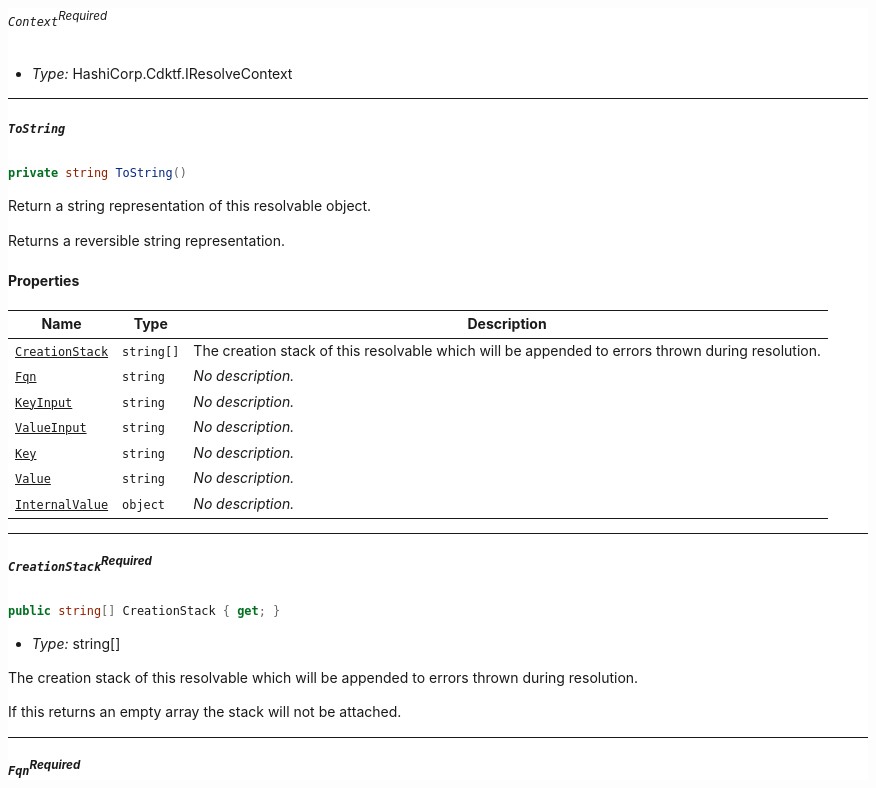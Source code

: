 ###### `Context`<sup>Required</sup> <a name="Context" id="@cdktf/provider-spotinst.multaiTarget.MultaiTargetTagsOutputReference.resolve.parameter._context"></a>

- *Type:* HashiCorp.Cdktf.IResolveContext

---

##### `ToString` <a name="ToString" id="@cdktf/provider-spotinst.multaiTarget.MultaiTargetTagsOutputReference.toString"></a>

```csharp
private string ToString()
```

Return a string representation of this resolvable object.

Returns a reversible string representation.


#### Properties <a name="Properties" id="Properties"></a>

| **Name** | **Type** | **Description** |
| --- | --- | --- |
| <code><a href="#@cdktf/provider-spotinst.multaiTarget.MultaiTargetTagsOutputReference.property.creationStack">CreationStack</a></code> | <code>string[]</code> | The creation stack of this resolvable which will be appended to errors thrown during resolution. |
| <code><a href="#@cdktf/provider-spotinst.multaiTarget.MultaiTargetTagsOutputReference.property.fqn">Fqn</a></code> | <code>string</code> | *No description.* |
| <code><a href="#@cdktf/provider-spotinst.multaiTarget.MultaiTargetTagsOutputReference.property.keyInput">KeyInput</a></code> | <code>string</code> | *No description.* |
| <code><a href="#@cdktf/provider-spotinst.multaiTarget.MultaiTargetTagsOutputReference.property.valueInput">ValueInput</a></code> | <code>string</code> | *No description.* |
| <code><a href="#@cdktf/provider-spotinst.multaiTarget.MultaiTargetTagsOutputReference.property.key">Key</a></code> | <code>string</code> | *No description.* |
| <code><a href="#@cdktf/provider-spotinst.multaiTarget.MultaiTargetTagsOutputReference.property.value">Value</a></code> | <code>string</code> | *No description.* |
| <code><a href="#@cdktf/provider-spotinst.multaiTarget.MultaiTargetTagsOutputReference.property.internalValue">InternalValue</a></code> | <code>object</code> | *No description.* |

---

##### `CreationStack`<sup>Required</sup> <a name="CreationStack" id="@cdktf/provider-spotinst.multaiTarget.MultaiTargetTagsOutputReference.property.creationStack"></a>

```csharp
public string[] CreationStack { get; }
```

- *Type:* string[]

The creation stack of this resolvable which will be appended to errors thrown during resolution.

If this returns an empty array the stack will not be attached.

---

##### `Fqn`<sup>Required</sup> <a name="Fqn" id="@cdktf/provider-spotinst.multaiTarget.MultaiTargetTagsOutputReference.property.fqn"></a>
